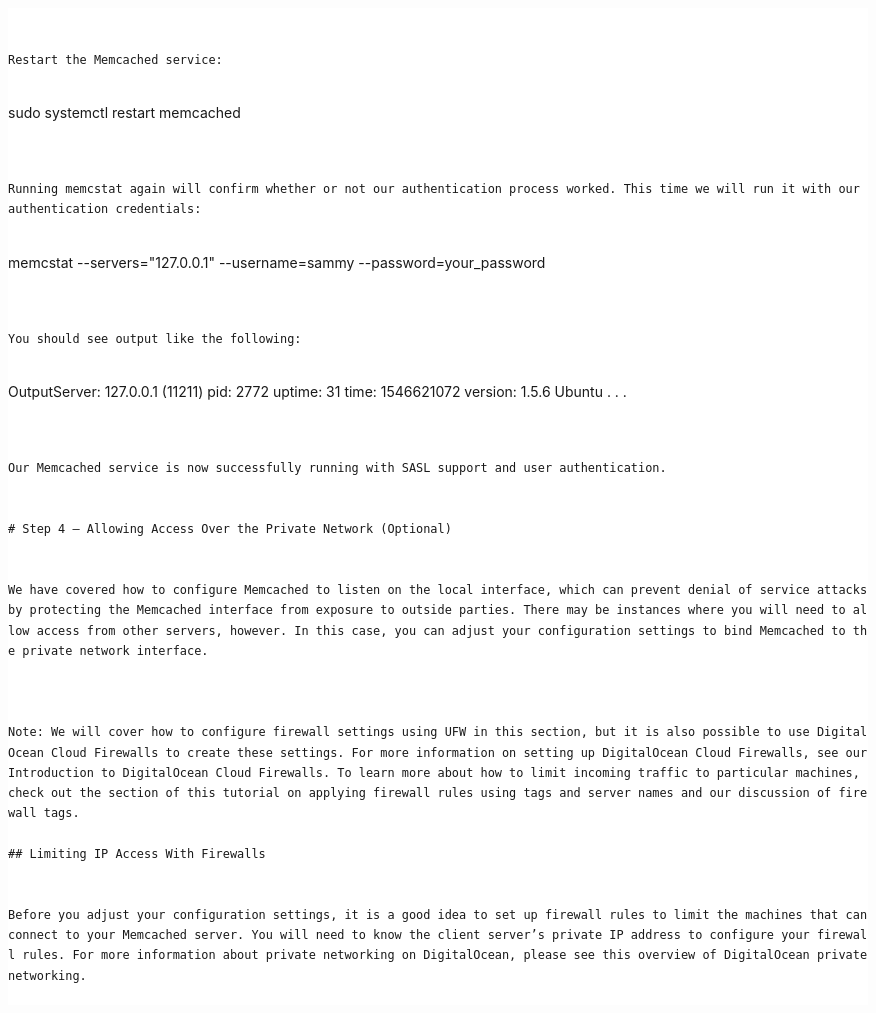 
```


Restart the Memcached service:


```
sudo systemctl restart memcached


```


Running memcstat again will confirm whether or not our authentication process worked. This time we will run it with our authentication credentials:


```
memcstat --servers="127.0.0.1" --username=sammy --password=your_password


```


You should see output like the following:


```
OutputServer: 127.0.0.1 (11211)
         pid: 2772
         uptime: 31
         time: 1546621072
         version: 1.5.6 Ubuntu
     . . .

```


Our Memcached service is now successfully running with SASL support and user authentication.


# Step 4 — Allowing Access Over the Private Network (Optional)


We have covered how to configure Memcached to listen on the local interface, which can prevent denial of service attacks by protecting the Memcached interface from exposure to outside parties. There may be instances where you will need to allow access from other servers, however. In this case, you can adjust your configuration settings to bind Memcached to the private network interface.



Note: We will cover how to configure firewall settings using UFW in this section, but it is also possible to use DigitalOcean Cloud Firewalls to create these settings. For more information on setting up DigitalOcean Cloud Firewalls, see our Introduction to DigitalOcean Cloud Firewalls. To learn more about how to limit incoming traffic to particular machines, check out the section of this tutorial on applying firewall rules using tags and server names and our discussion of firewall tags.

## Limiting IP Access With Firewalls


Before you adjust your configuration settings, it is a good idea to set up firewall rules to limit the machines that can connect to your Memcached server. You will need to know the client server’s private IP address to configure your firewall rules. For more information about private networking on DigitalOcean, please see this overview of DigitalOcean private networking.


```